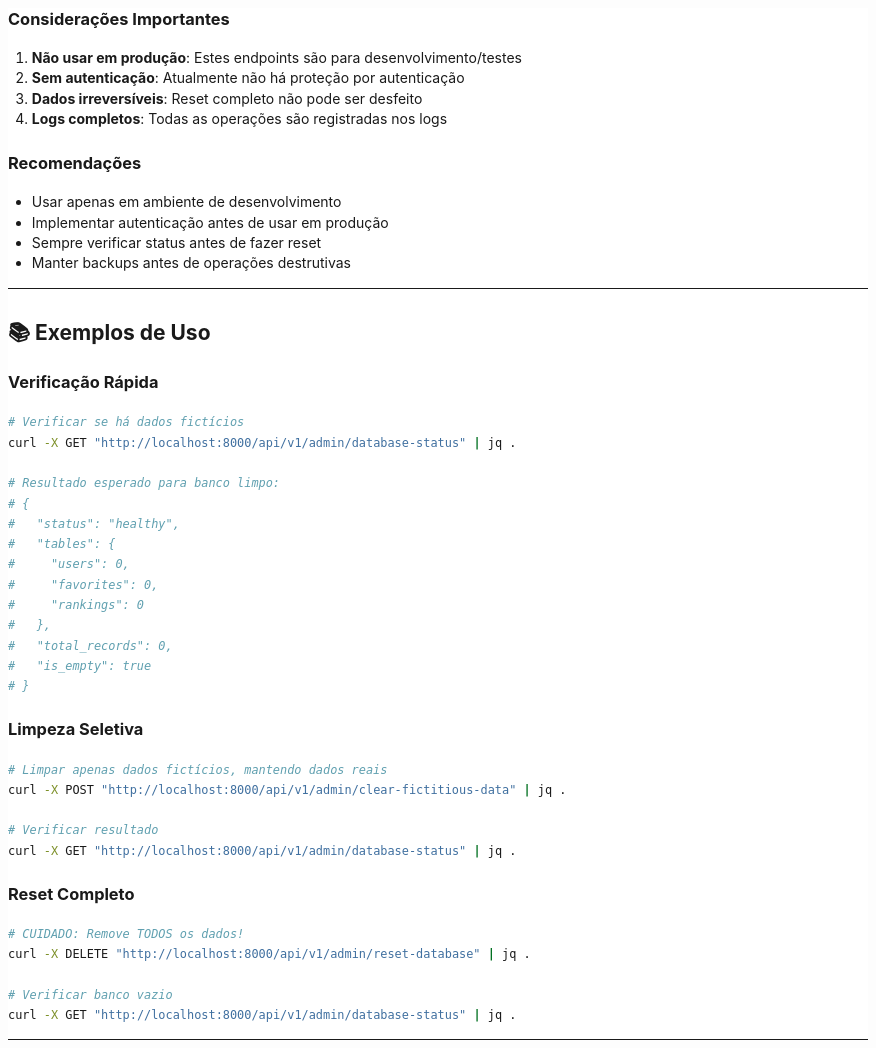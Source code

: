 ### Considerações Importantes

1. **Não usar em produção**: Estes endpoints são para desenvolvimento/testes
2. **Sem autenticação**: Atualmente não há proteção por autenticação
3. **Dados irreversíveis**: Reset completo não pode ser desfeito
4. **Logs completos**: Todas as operações são registradas nos logs

### Recomendações

- Usar apenas em ambiente de desenvolvimento
- Implementar autenticação antes de usar em produção
- Sempre verificar status antes de fazer reset
- Manter backups antes de operações destrutivas

---

## 📚 Exemplos de Uso

### Verificação Rápida

```bash
# Verificar se há dados fictícios
curl -X GET "http://localhost:8000/api/v1/admin/database-status" | jq .

# Resultado esperado para banco limpo:
# {
#   "status": "healthy",
#   "tables": {
#     "users": 0,
#     "favorites": 0,
#     "rankings": 0
#   },
#   "total_records": 0,
#   "is_empty": true
# }
```

### Limpeza Seletiva

```bash
# Limpar apenas dados fictícios, mantendo dados reais
curl -X POST "http://localhost:8000/api/v1/admin/clear-fictitious-data" | jq .

# Verificar resultado
curl -X GET "http://localhost:8000/api/v1/admin/database-status" | jq .
```

### Reset Completo

```bash
# CUIDADO: Remove TODOS os dados!
curl -X DELETE "http://localhost:8000/api/v1/admin/reset-database" | jq .

# Verificar banco vazio
curl -X GET "http://localhost:8000/api/v1/admin/database-status" | jq .
```

---